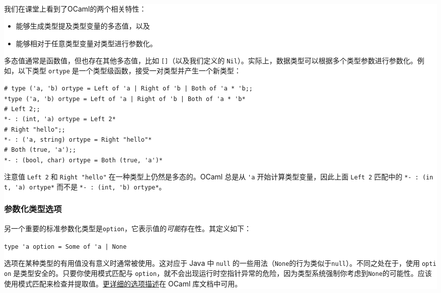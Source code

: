 我们在课堂上看到了OCaml的两个相关特性：

+   能够生成类型提及类型变量的多态值，以及

+   能够相对于任意类型变量对类型进行参数化。

多态值通常是函数值，但也存在其他多态值，比如 `[]`（以及我们定义的 `Nil`）。实际上，数据类型可以根据多个类型参数进行参数化。例如，以下类型 `ortype` 是一个类型级函数，接受一对类型并产生一个新类型：

```
# type ('a, 'b) ortype = Left of 'a | Right of 'b | Both of 'a * 'b;;
*type ('a, 'b) ortype = Left of 'a | Right of 'b | Both of 'a * 'b*
# Left 2;;
*- : (int, 'a) ortype = Left 2*
# Right "hello";;
*- : ('a, string) ortype = Right "hello"*
# Both (true, 'a');;
*- : (bool, char) ortype = Both (true, 'a')*

```

注意值 `Left 2` 和 `Right "hello"` 在一种类型上仍然是多态的。OCaml 总是从 `'a` 开始计算类型变量，因此上面 `Left 2` 匹配中的 `*- : (int, 'a) ortype*` 而不是 `*- : (int, 'b) ortype*`。

### 参数化类型选项

另一个重要的标准参数化类型是`option`，它表示值的*可能*存在性。其定义如下：

```
type 'a option = Some of 'a | None

```

选项在某种类型的有用值没有意义时通常被使用。这对应于 Java 中 `null` 的一些用法（`None`的行为类似于`null`）。不同之处在于，使用 `option` 是类型安全的。只要你使用模式匹配与 `option`，就不会出现运行时空指针异常的危险，因为类型系统强制你考虑到`None`的可能性。应该使用模式匹配来检查并提取值。[更详细的选项描述](http://ocaml-lib.sourceforge.net/doc/Option.html)在 OCaml 库文档中可用。
